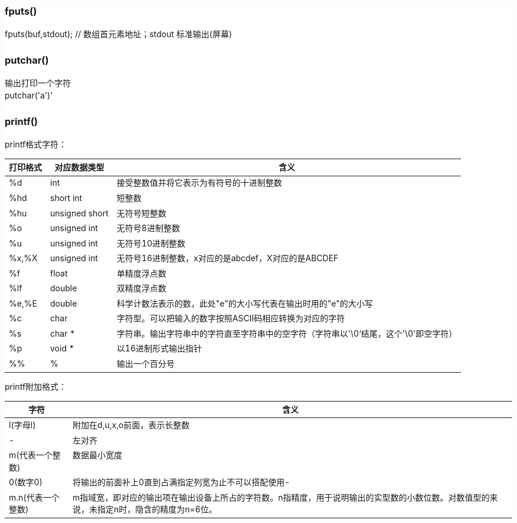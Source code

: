   
### fputs()  
fputs(buf,stdout);    // 数组首元素地址；stdout 标准输出(屏幕)  
  
  
### putchar()  
输出打印一个字符   
putchar('a')'  
  
  
### printf()  
             
  
printf格式字符：  
  
| **打印格式** | **对应数据类型** |                                    **含义**                                    |
| ------------ | ---------------- | ------------------------------------------------------------------------------ |
| %d           | int              | 接受整数值并将它表示为有符号的十进制整数                                           |  
| %hd          | short int        | 短整数                                                                          |  
| %hu          | unsigned short   | 无符号短整数                                                                    |  
| %o           | unsigned int     | 无符号8进制整数                                                                  |  
| %u           | unsigned int     | 无符号10进制整数                                                                 |  
| %x,%X        | unsigned int     | 无符号16进制整数，x对应的是abcdef，X对应的是ABCDEF                                 |  
| %f           | float            | 单精度浮点数                                                                    |  
| %lf          | double           | 双精度浮点数                                                                    |  
| %e,%E        | double           | 科学计数法表示的数，此处"e"的大小写代表在输出时用的"e"的大小写                       |  
| %c           | char             | 字符型。可以把输入的数字按照ASCII码相应转换为对应的字符                              |  
| %s           | char \*          | 字符串。输出字符串中的字符直至字符串中的空字符（字符串以'\\0‘结尾，这个'\\0'即空字符） |  
| %p           | void \*          | 以16进制形式输出指针                                                             |  
| %%           | %                | 输出一个百分号                                                                   |  
  
printf附加格式：  
  
|     **字符**     |                                                          **含义**                                                          |  
| ---------------- | -------------------------------------------------------------------------------------------------------------------------- |  
| l(字母l)          | 附加在d,u,x,o前面，表示长整数                                                                                                |  
| \-               | 左对齐                                                                                                                      |  
| m(代表一个整数)   | 数据最小宽度                                                                                                                |  
| 0(数字0)          | 将输出的前面补上0直到占满指定列宽为止不可以搭配使用\-                                                                            |  
| m.n(代表一个整数) | m指域宽，即对应的输出项在输出设备上所占的字符数。n指精度，用于说明输出的实型数的小数位数。对数值型的来说，未指定n时，隐含的精度为n=6位。 |  
  